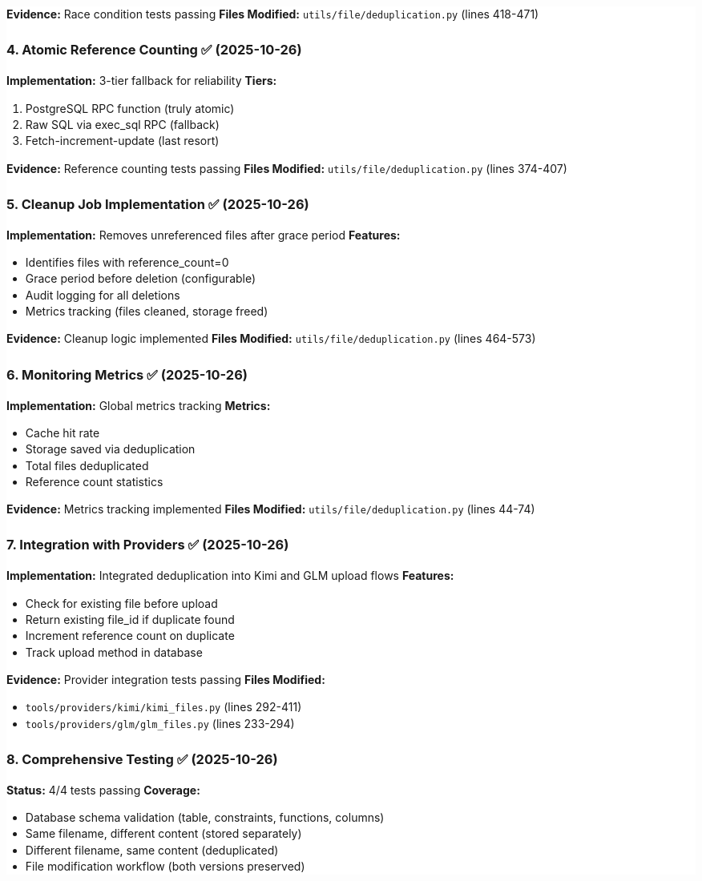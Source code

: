 **Evidence:** Race condition tests passing
**Files Modified:** `utils/file/deduplication.py` (lines 418-471)

### 4. Atomic Reference Counting ✅ (2025-10-26)
**Implementation:** 3-tier fallback for reliability
**Tiers:**
1. PostgreSQL RPC function (truly atomic)
2. Raw SQL via exec_sql RPC (fallback)
3. Fetch-increment-update (last resort)

**Evidence:** Reference counting tests passing
**Files Modified:** `utils/file/deduplication.py` (lines 374-407)

### 5. Cleanup Job Implementation ✅ (2025-10-26)
**Implementation:** Removes unreferenced files after grace period
**Features:**
- Identifies files with reference_count=0
- Grace period before deletion (configurable)
- Audit logging for all deletions
- Metrics tracking (files cleaned, storage freed)

**Evidence:** Cleanup logic implemented
**Files Modified:** `utils/file/deduplication.py` (lines 464-573)

### 6. Monitoring Metrics ✅ (2025-10-26)
**Implementation:** Global metrics tracking
**Metrics:**
- Cache hit rate
- Storage saved via deduplication
- Total files deduplicated
- Reference count statistics

**Evidence:** Metrics tracking implemented
**Files Modified:** `utils/file/deduplication.py` (lines 44-74)

### 7. Integration with Providers ✅ (2025-10-26)
**Implementation:** Integrated deduplication into Kimi and GLM upload flows
**Features:**
- Check for existing file before upload
- Return existing file_id if duplicate found
- Increment reference count on duplicate
- Track upload method in database

**Evidence:** Provider integration tests passing
**Files Modified:**
- `tools/providers/kimi/kimi_files.py` (lines 292-411)
- `tools/providers/glm/glm_files.py` (lines 233-294)

### 8. Comprehensive Testing ✅ (2025-10-26)
**Status:** 4/4 tests passing
**Coverage:**
- Database schema validation (table, constraints, functions, columns)
- Same filename, different content (stored separately)
- Different filename, same content (deduplicated)
- File modification workflow (both versions preserved)
